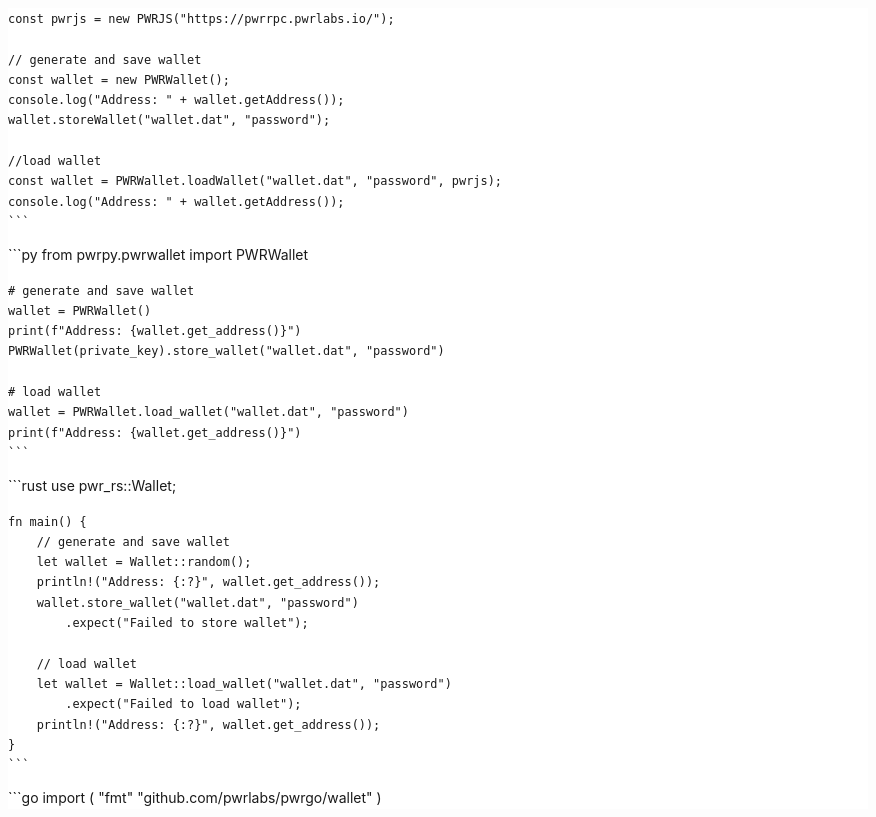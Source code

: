     const pwrjs = new PWRJS("https://pwrrpc.pwrlabs.io/");

    // generate and save wallet
    const wallet = new PWRWallet();
    console.log("Address: " + wallet.getAddress());
    wallet.storeWallet("wallet.dat", "password");

    //load wallet
    const wallet = PWRWallet.loadWallet("wallet.dat", "password", pwrjs);
    console.log("Address: " + wallet.getAddress());
    ```
</TabItem>
<TabItem value="python" label="Python">
    ```py
    from pwrpy.pwrwallet import PWRWallet

    # generate and save wallet
    wallet = PWRWallet()
    print(f"Address: {wallet.get_address()}")
    PWRWallet(private_key).store_wallet("wallet.dat", "password")

    # load wallet
    wallet = PWRWallet.load_wallet("wallet.dat", "password")
    print(f"Address: {wallet.get_address()}")
    ```
</TabItem>
<TabItem value="rust" label="Rust">
    ```rust
    use pwr_rs::Wallet;

    fn main() {
        // generate and save wallet
        let wallet = Wallet::random();
        println!("Address: {:?}", wallet.get_address());
        wallet.store_wallet("wallet.dat", "password")
            .expect("Failed to store wallet");

        // load wallet
        let wallet = Wallet::load_wallet("wallet.dat", "password")
            .expect("Failed to load wallet");
        println!("Address: {:?}", wallet.get_address());
    }
    ```
</TabItem>
<TabItem value="go" label="Go">
    ```go
    import (
        "fmt"
        "github.com/pwrlabs/pwrgo/wallet"
    )
